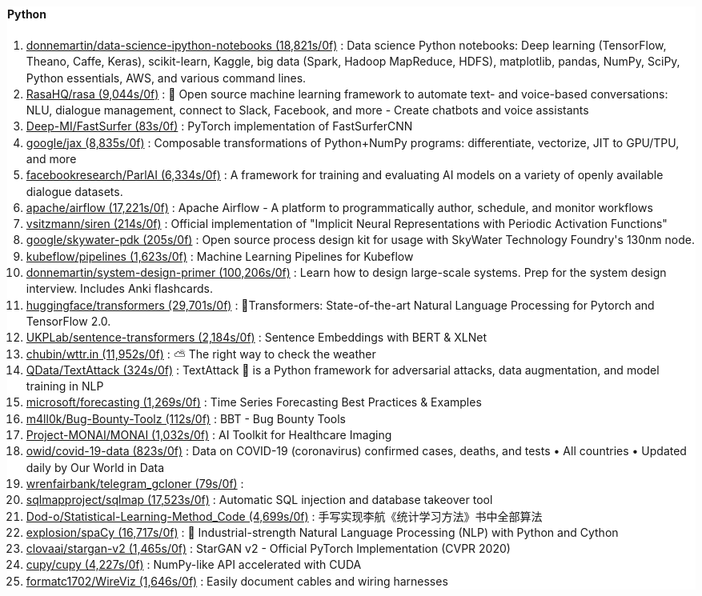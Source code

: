 #### Python
1. [donnemartin/data-science-ipython-notebooks (18,821s/0f)](https://github.com/donnemartin/data-science-ipython-notebooks) : Data science Python notebooks: Deep learning (TensorFlow, Theano, Caffe, Keras), scikit-learn, Kaggle, big data (Spark, Hadoop MapReduce, HDFS), matplotlib, pandas, NumPy, SciPy, Python essentials, AWS, and various command lines.
2. [RasaHQ/rasa (9,044s/0f)](https://github.com/RasaHQ/rasa) : 💬 Open source machine learning framework to automate text- and voice-based conversations: NLU, dialogue management, connect to Slack, Facebook, and more - Create chatbots and voice assistants
3. [Deep-MI/FastSurfer (83s/0f)](https://github.com/Deep-MI/FastSurfer) : PyTorch implementation of FastSurferCNN
4. [google/jax (8,835s/0f)](https://github.com/google/jax) : Composable transformations of Python+NumPy programs: differentiate, vectorize, JIT to GPU/TPU, and more
5. [facebookresearch/ParlAI (6,334s/0f)](https://github.com/facebookresearch/ParlAI) : A framework for training and evaluating AI models on a variety of openly available dialogue datasets.
6. [apache/airflow (17,221s/0f)](https://github.com/apache/airflow) : Apache Airflow - A platform to programmatically author, schedule, and monitor workflows
7. [vsitzmann/siren (214s/0f)](https://github.com/vsitzmann/siren) : Official implementation of "Implicit Neural Representations with Periodic Activation Functions"
8. [google/skywater-pdk (205s/0f)](https://github.com/google/skywater-pdk) : Open source process design kit for usage with SkyWater Technology Foundry's 130nm node.
9. [kubeflow/pipelines (1,623s/0f)](https://github.com/kubeflow/pipelines) : Machine Learning Pipelines for Kubeflow
10. [donnemartin/system-design-primer (100,206s/0f)](https://github.com/donnemartin/system-design-primer) : Learn how to design large-scale systems. Prep for the system design interview. Includes Anki flashcards.
11. [huggingface/transformers (29,701s/0f)](https://github.com/huggingface/transformers) : 🤗Transformers: State-of-the-art Natural Language Processing for Pytorch and TensorFlow 2.0.
12. [UKPLab/sentence-transformers (2,184s/0f)](https://github.com/UKPLab/sentence-transformers) : Sentence Embeddings with BERT & XLNet
13. [chubin/wttr.in (11,952s/0f)](https://github.com/chubin/wttr.in) : ⛅ The right way to check the weather
14. [QData/TextAttack (324s/0f)](https://github.com/QData/TextAttack) : TextAttack 🐙 is a Python framework for adversarial attacks, data augmentation, and model training in NLP
15. [microsoft/forecasting (1,269s/0f)](https://github.com/microsoft/forecasting) : Time Series Forecasting Best Practices & Examples
16. [m4ll0k/Bug-Bounty-Toolz (112s/0f)](https://github.com/m4ll0k/Bug-Bounty-Toolz) : BBT - Bug Bounty Tools
17. [Project-MONAI/MONAI (1,032s/0f)](https://github.com/Project-MONAI/MONAI) : AI Toolkit for Healthcare Imaging
18. [owid/covid-19-data (823s/0f)](https://github.com/owid/covid-19-data) : Data on COVID-19 (coronavirus) confirmed cases, deaths, and tests • All countries • Updated daily by Our World in Data
19. [wrenfairbank/telegram_gcloner (79s/0f)](https://github.com/wrenfairbank/telegram_gcloner) : 
20. [sqlmapproject/sqlmap (17,523s/0f)](https://github.com/sqlmapproject/sqlmap) : Automatic SQL injection and database takeover tool
21. [Dod-o/Statistical-Learning-Method_Code (4,699s/0f)](https://github.com/Dod-o/Statistical-Learning-Method_Code) : 手写实现李航《统计学习方法》书中全部算法
22. [explosion/spaCy (16,717s/0f)](https://github.com/explosion/spaCy) : 💫 Industrial-strength Natural Language Processing (NLP) with Python and Cython
23. [clovaai/stargan-v2 (1,465s/0f)](https://github.com/clovaai/stargan-v2) : StarGAN v2 - Official PyTorch Implementation (CVPR 2020)
24. [cupy/cupy (4,227s/0f)](https://github.com/cupy/cupy) : NumPy-like API accelerated with CUDA
25. [formatc1702/WireViz (1,646s/0f)](https://github.com/formatc1702/WireViz) : Easily document cables and wiring harnesses
